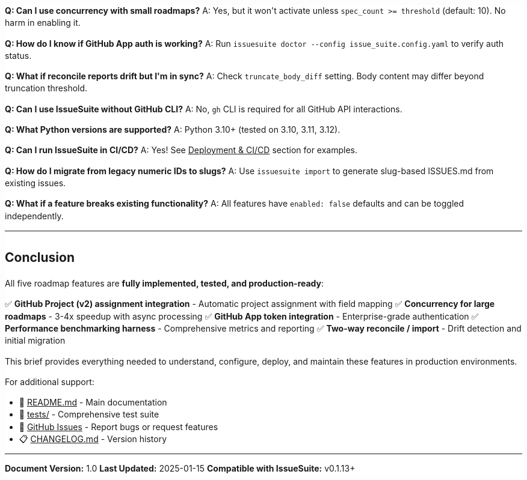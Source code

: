 **Q: Can I use concurrency with small roadmaps?**
A: Yes, but it won't activate unless `spec_count >= threshold` (default: 10). No harm in enabling it.

**Q: How do I know if GitHub App auth is working?**
A: Run `issuesuite doctor --config issue_suite.config.yaml` to verify auth status.

**Q: What if reconcile reports drift but I'm in sync?**
A: Check `truncate_body_diff` setting. Body content may differ beyond truncation threshold.

**Q: Can I use IssueSuite without GitHub CLI?**
A: No, `gh` CLI is required for all GitHub API interactions.

**Q: What Python versions are supported?**
A: Python 3.10+ (tested on 3.10, 3.11, 3.12).

**Q: Can I run IssueSuite in CI/CD?**
A: Yes! See [Deployment & CI/CD](#deployment--cicd) section for examples.

**Q: How do I migrate from legacy numeric IDs to slugs?**
A: Use `issuesuite import` to generate slug-based ISSUES.md from existing issues.

**Q: What if a feature breaks existing functionality?**
A: All features have `enabled: false` defaults and can be toggled independently.

---

## Conclusion

All five roadmap features are **fully implemented, tested, and production-ready**:

✅ **GitHub Project (v2) assignment integration** - Automatic project assignment with field mapping
✅ **Concurrency for large roadmaps** - 3-4x speedup with async processing
✅ **GitHub App token integration** - Enterprise-grade authentication
✅ **Performance benchmarking harness** - Comprehensive metrics and reporting
✅ **Two-way reconcile / import** - Drift detection and initial migration

This brief provides everything needed to understand, configure, deploy, and maintain these features in production environments.

For additional support:

- 📖 [README.md](README.md) - Main documentation
- 🧪 [tests/](tests/) - Comprehensive test suite
- 💬 [GitHub Issues](https://github.com/IAmJonoBo/IssueSuite/issues) - Report bugs or request features
- 📋 [CHANGELOG.md](CHANGELOG.md) - Version history

---

**Document Version:** 1.0
**Last Updated:** 2025-01-15
**Compatible with IssueSuite:** v0.1.13+
